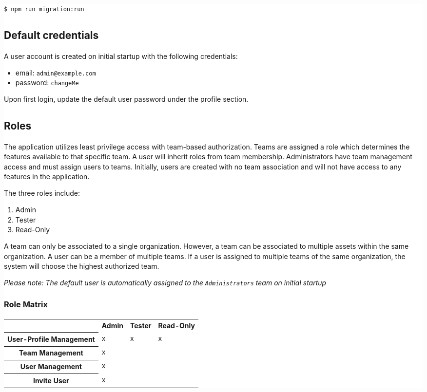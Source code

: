 ```
$ npm run migration:run
```

## Default credentials

A user account is created on initial startup with the following credentials:

- email: `admin@example.com`
- password: `changeMe`

Upon first login, update the default user password under the profile section.

## Roles

The application utilizes least privilege access with team-based authorization. Teams are assigned a role which determines the features available to that specific team. A user will inherit roles from team membership. Administrators have team management access and must assign users to teams. Initially, users are created with no team association and will not have access to any features in the application.

The three roles include:

1. Admin
2. Tester
3. Read-Only

A team can only be associated to a single organization. However, a team can be associated to multiple assets within the same organization. A user can be a member of multiple teams. If a user is assigned to multiple teams of the same organization, the system will choose the highest authorized team.

_Please note: The default user is automatically assigned to the `Administrators` team on initial startup_

### Role Matrix

<table>
  <tr>
    <td></td>
    <th scope="col">Admin</th>
    <th scope="col">Tester</th>
    <th scope="col">Read-Only</th>
  </tr>
  <tr>
    <th scope="row">User-Profile Management</th>
    <td>x</td>
    <td>x</td>
    <td>x</td>
  </tr>
  <tr>
    <th scope="row">Team Management</th>
    <td>x</td>
    <td></td>
    <td></td>
  </tr> 
  <tr>
    <th scope="row">User Management</th>
    <td>x</td>
    <td></td>
    <td></td>
  </tr> 
  <tr>
    <th scope="row">Invite User</th>
    <td>x</td>
    <td></td>
    <td></td>